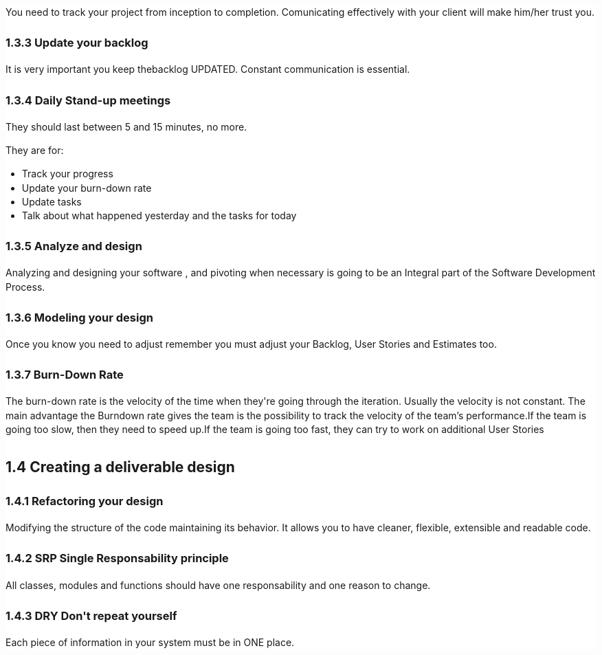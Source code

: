 You need to track your project from inception to completion.
Comunicating effectively with your client will make him/her trust you.

### 1.3.3 Update your backlog

It is very important you keep thebacklog UPDATED. Constant communication
is essential.

### 1.3.4 Daily Stand-up meetings

They should last between 5 and 15 minutes, no more.

They are for:

-   Track your progress
-   Update your burn-down rate
-   Update tasks
-   Talk about what happened yesterday and the tasks for today

### 1.3.5 Analyze and design

Analyzing and designing your software , and pivoting when necessary is
going to be an Integral part of the Software Development Process.

### 1.3.6 Modeling your design

Once you know you need to adjust remember you must adjust your Backlog,
User Stories and Estimates too.

### 1.3.7 Burn-Down Rate

The burn-down rate is the velocity of the time when they're going
through the iteration. Usually the velocity is not constant. The main
advantage the Burndown rate gives the team is the possibility to track
the velocity of the team’s performance.If the team is going too slow,
then they need to speed up.If the team is going too fast, they can try
to work on additional User Stories

## 1.4 Creating a deliverable design

### 1.4.1 Refactoring your design

Modifying the structure of the code maintaining its behavior. It allows
you to have cleaner, flexible, extensible and readable code.

### 1.4.2 SRP Single Responsability principle

All classes, modules and functions should have one responsability and
one reason to change.

### 1.4.3 DRY Don't repeat yourself

Each piece of information in your system must be in ONE place.
